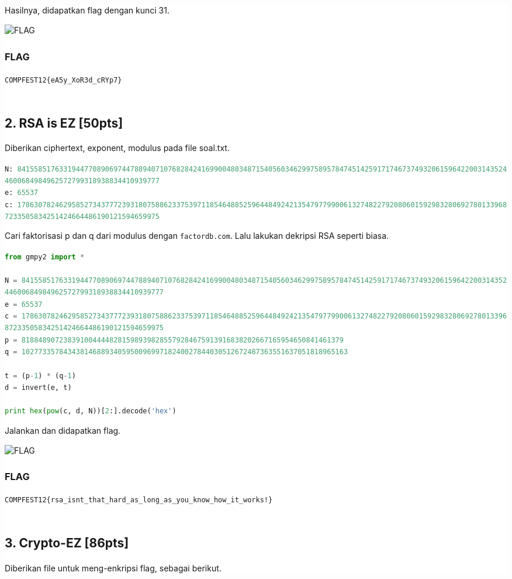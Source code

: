 Hasilnya, didapatkan flag dengan kunci 31.

![FLAG](https://abdullahnz.github.io/assets/images/CRYPTO-1.png)

### FLAG 

`COMPFEST12{eA5y_XoR3d_cRYp7}`\
<br/>

## 2. RSA is EZ [50pts]

Diberikan ciphertext, exponent, modulus pada file soal.txt.

```py
N: 8415585176331944770890697447889407107682842416990048034871540560346299758957847451425917174673749320615964220031435244600684984962572799318938834410939777
e: 65537
c: 1786307824629585273437772393180758862337539711854648852596448492421354797799006132748227920806015929832806927801339687233505834251424664486190121594659975
```

Cari faktorisasi p dan q dari modulus dengan `factordb.com`. Lalu lakukan dekripsi RSA seperti biasa.

```python
from gmpy2 import *

N = 8415585176331944770890697447889407107682842416990048034871540560346299758957847451425917174673749320615964220031435244600684984962572799318938834410939777
e = 65537
c = 1786307824629585273437772393180758862337539711854648852596448492421354797799006132748227920806015929832806927801339687233505834251424664486190121594659975
p = 81884890723839100444482815989398285579284675913916838202667165954650841461379
q = 102773357843438146889340595009699718240027844030512672487363551637051818965163

t = (p-1) * (q-1)
d = invert(e, t)

print hex(pow(c, d, N))[2:].decode('hex')
```

Jalankan dan didapatkan flag.

![FLAG](https://abdullahnz.github.io/assets/images/CRYPTO-3.png)

### FLAG

`COMPFEST12{rsa_isnt_that_hard_as_long_as_you_know_how_it_works!}`\
<br/>

## 3. Crypto-EZ [86pts]

Diberikan file untuk meng-enkripsi flag, sebagai berikut.
